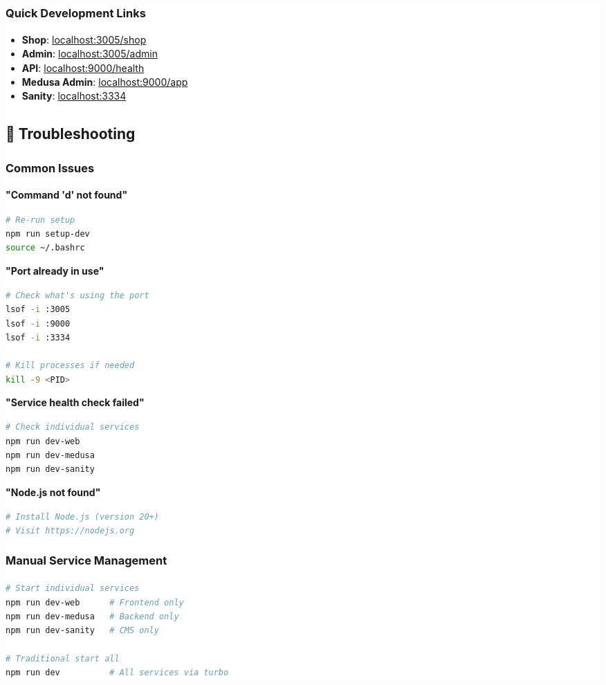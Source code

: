 ### Quick Development Links
- **Shop**: [localhost:3005/shop](http://localhost:3005/shop)
- **Admin**: [localhost:3005/admin](http://localhost:3005/admin)
- **API**: [localhost:9000/health](http://localhost:9000/health)
- **Medusa Admin**: [localhost:9000/app](http://localhost:9000/app)
- **Sanity**: [localhost:3334](http://localhost:3334)

## 🐛 Troubleshooting

### Common Issues

**"Command 'd' not found"**
```bash
# Re-run setup
npm run setup-dev
source ~/.bashrc
```

**"Port already in use"**
```bash
# Check what's using the port
lsof -i :3005
lsof -i :9000
lsof -i :3334

# Kill processes if needed
kill -9 <PID>
```

**"Service health check failed"**
```bash
# Check individual services
npm run dev-web
npm run dev-medusa
npm run dev-sanity
```

**"Node.js not found"**
```bash
# Install Node.js (version 20+)
# Visit https://nodejs.org
```

### Manual Service Management
```bash
# Start individual services
npm run dev-web      # Frontend only
npm run dev-medusa   # Backend only
npm run dev-sanity   # CMS only

# Traditional start all
npm run dev          # All services via turbo
```
